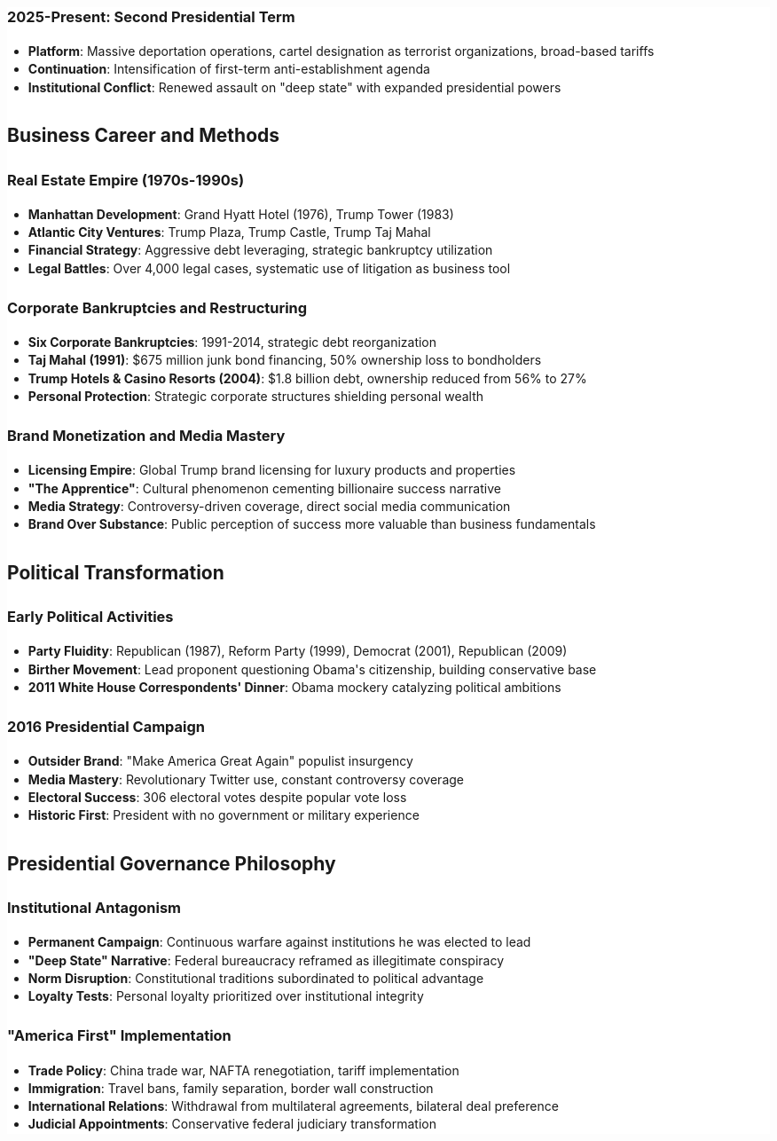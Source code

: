 ### 2025-Present: Second Presidential Term
- **Platform**: Massive deportation operations, cartel designation as terrorist organizations, broad-based tariffs
- **Continuation**: Intensification of first-term anti-establishment agenda
- **Institutional Conflict**: Renewed assault on "deep state" with expanded presidential powers

## Business Career and Methods
### Real Estate Empire (1970s-1990s)
- **Manhattan Development**: Grand Hyatt Hotel (1976), Trump Tower (1983)
- **Atlantic City Ventures**: Trump Plaza, Trump Castle, Trump Taj Mahal
- **Financial Strategy**: Aggressive debt leveraging, strategic bankruptcy utilization
- **Legal Battles**: Over 4,000 legal cases, systematic use of litigation as business tool

### Corporate Bankruptcies and Restructuring
- **Six Corporate Bankruptcies**: 1991-2014, strategic debt reorganization
- **Taj Mahal (1991)**: $675 million junk bond financing, 50% ownership loss to bondholders
- **Trump Hotels & Casino Resorts (2004)**: $1.8 billion debt, ownership reduced from 56% to 27%
- **Personal Protection**: Strategic corporate structures shielding personal wealth

### Brand Monetization and Media Mastery
- **Licensing Empire**: Global Trump brand licensing for luxury products and properties
- **"The Apprentice"**: Cultural phenomenon cementing billionaire success narrative
- **Media Strategy**: Controversy-driven coverage, direct social media communication
- **Brand Over Substance**: Public perception of success more valuable than business fundamentals

## Political Transformation
### Early Political Activities
- **Party Fluidity**: Republican (1987), Reform Party (1999), Democrat (2001), Republican (2009)
- **Birther Movement**: Lead proponent questioning Obama's citizenship, building conservative base
- **2011 White House Correspondents' Dinner**: Obama mockery catalyzing political ambitions

### 2016 Presidential Campaign
- **Outsider Brand**: "Make America Great Again" populist insurgency
- **Media Mastery**: Revolutionary Twitter use, constant controversy coverage
- **Electoral Success**: 306 electoral votes despite popular vote loss
- **Historic First**: President with no government or military experience

## Presidential Governance Philosophy
### Institutional Antagonism
- **Permanent Campaign**: Continuous warfare against institutions he was elected to lead
- **"Deep State" Narrative**: Federal bureaucracy reframed as illegitimate conspiracy
- **Norm Disruption**: Constitutional traditions subordinated to political advantage
- **Loyalty Tests**: Personal loyalty prioritized over institutional integrity

### "America First" Implementation
- **Trade Policy**: China trade war, NAFTA renegotiation, tariff implementation
- **Immigration**: Travel bans, family separation, border wall construction
- **International Relations**: Withdrawal from multilateral agreements, bilateral deal preference
- **Judicial Appointments**: Conservative federal judiciary transformation
